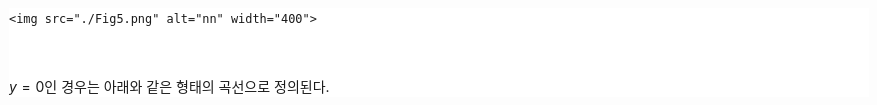     <img src="./Fig5.png" alt="nn" width="400">
</div><br>

$y=0$인 경우는 아래와 같은 형태의 곡선으로 정의된다.

<div style="text-align: center;">